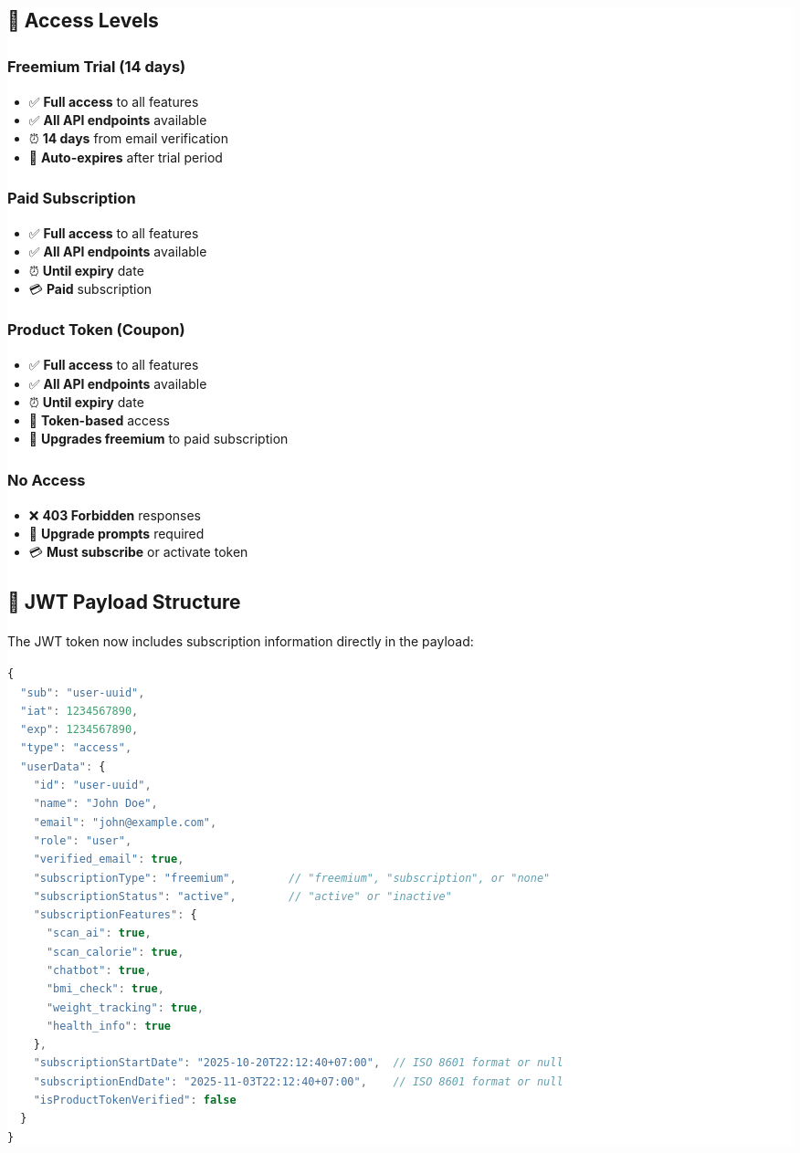 ## 🔐 Access Levels

### Freemium Trial (14 days)
- ✅ **Full access** to all features
- ✅ **All API endpoints** available
- ⏰ **14 days** from email verification
- 🔄 **Auto-expires** after trial period

### Paid Subscription
- ✅ **Full access** to all features
- ✅ **All API endpoints** available
- ⏰ **Until expiry** date
- 💳 **Paid** subscription

### Product Token (Coupon)
- ✅ **Full access** to all features
- ✅ **All API endpoints** available
- ⏰ **Until expiry** date
- 🎫 **Token-based** access
- 🔄 **Upgrades freemium** to paid subscription

### No Access
- ❌ **403 Forbidden** responses
- 📝 **Upgrade prompts** required
- 💳 **Must subscribe** or activate token

## 🔑 JWT Payload Structure

The JWT token now includes subscription information directly in the payload:

```javascript
{
  "sub": "user-uuid",
  "iat": 1234567890,
  "exp": 1234567890,
  "type": "access",
  "userData": {
    "id": "user-uuid",
    "name": "John Doe",
    "email": "john@example.com",
    "role": "user",
    "verified_email": true,
    "subscriptionType": "freemium",        // "freemium", "subscription", or "none"
    "subscriptionStatus": "active",        // "active" or "inactive"
    "subscriptionFeatures": {
      "scan_ai": true,
      "scan_calorie": true,
      "chatbot": true,
      "bmi_check": true,
      "weight_tracking": true,
      "health_info": true
    },
    "subscriptionStartDate": "2025-10-20T22:12:40+07:00",  // ISO 8601 format or null
    "subscriptionEndDate": "2025-11-03T22:12:40+07:00",    // ISO 8601 format or null
    "isProductTokenVerified": false
  }
}
```
